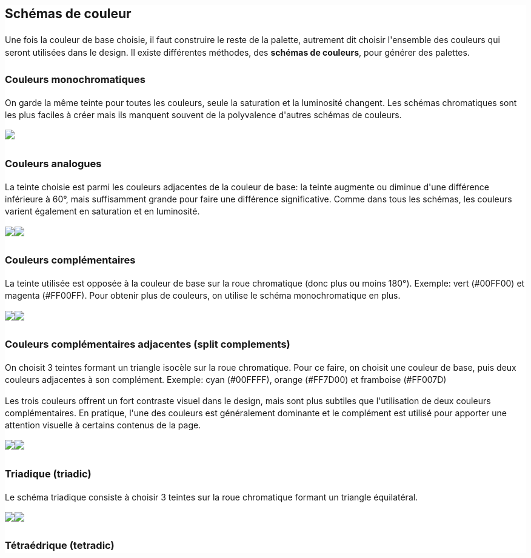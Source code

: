 ## Schémas de couleur

Une fois la couleur de base choisie, il faut construire le reste de la palette, autrement dit choisir l'ensemble des couleurs qui seront utilisées dans le design. 
Il existe différentes méthodes, des **schémas de couleurs**, pour générer des palettes.

### Couleurs monochromatiques

On garde la même teinte pour toutes les couleurs, seule la saturation et la luminosité changent.
Les schémas chromatiques sont les plus faciles à créer mais ils manquent souvent de la polyvalence d'autres schémas de couleurs.

![](https://i.imgur.com/X3qhjfo.png)

### Couleurs analogues

La teinte choisie est parmi les couleurs adjacentes de la couleur de base: la teinte augmente ou diminue d'une différence inférieure à 60°, mais suffisamment grande pour faire une différence significative. Comme dans tous les schémas, les couleurs varient également en saturation et en luminosité.

![](https://i.imgur.com/hHAZDIT.jpg)![](https://i.imgur.com/vNbmvX4.jpg)

### Couleurs complémentaires

La teinte utilisée est opposée à la couleur de base sur la roue chromatique (donc plus ou moins 180°). Exemple: vert (#00FF00) et magenta (#FF00FF).
Pour obtenir plus de couleurs, on utilise le schéma monochromatique en plus.

![](https://i.imgur.com/Zz7ioLs.jpg)![](https://i.imgur.com/VtEhqMU.jpg)

### Couleurs complémentaires adjacentes (split complements)

On choisit 3 teintes formant un triangle isocèle sur la roue chromatique. Pour ce faire, on choisit une couleur de base, puis deux couleurs adjacentes à son complément. Exemple: cyan (#00FFFF), orange (#FF7D00) et framboise (#FF007D)

Les trois couleurs offrent un fort contraste visuel dans le design, mais sont plus subtiles que l'utilisation de deux couleurs complémentaires. En pratique, l'une des couleurs est généralement dominante et le complément est utilisé pour apporter une attention visuelle à certains contenus de la page.

![](https://i.imgur.com/uOrSfV3.jpg)![](https://i.imgur.com/tQIJhz6.jpg)

### Triadique (triadic)

Le schéma triadique consiste à choisir 3 teintes sur la roue chromatique formant un triangle équilatéral.

![](https://i.imgur.com/7rN8Ryu.jpg)![](https://i.imgur.com/e04gEt2.jpg)

### Tétraédrique (tetradic)
